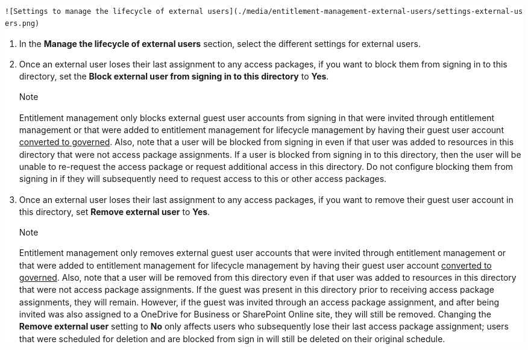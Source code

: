     ![Settings to manage the lifecycle of external users](./media/entitlement-management-external-users/settings-external-users.png)

1. In the **Manage the lifecycle of external users** section, select the different settings for external users.

1. Once an external user loses their last assignment to any access packages, if you want to block them from signing in to this directory, set the **Block external user from signing in to this directory** to **Yes**.

    > [!NOTE]
    > Entitlement management only blocks external guest user accounts from signing in that were invited through entitlement management or that were added to entitlement management for lifecycle management by having their guest user account [converted to governed](entitlement-management-access-package-manage-lifecycle.md). Also, note that a user will be blocked from signing in even if that user was added to resources in this directory that were not access package assignments. If a user is blocked from signing in to this directory, then the user will be unable to re-request the access package or request additional access in this directory. Do not configure blocking them from signing in if they will subsequently need to request access to this or other access packages.

1. Once an external user loses their last assignment to any access packages, if you want to remove their guest user account in this directory, set **Remove external user** to **Yes**.

    > [!NOTE]
    > Entitlement management only removes external guest user accounts that were invited through entitlement management or  that were added to entitlement management for lifecycle management by having their guest user account [converted to governed](entitlement-management-access-package-manage-lifecycle.md). Also, note that a user will be removed from this directory even if that user was added to resources in this directory that were not access package assignments. If the guest was present in this directory prior to receiving access package assignments, they will remain. However, if the guest was invited through an access package assignment, and after being invited was also assigned to a OneDrive for Business or SharePoint Online site, they will still be removed.  Changing the **Remove external user** setting to **No** only affects users who subsequently lose their last access package assignment; users that were scheduled for deletion and are blocked from sign in will still be deleted on their original schedule.
